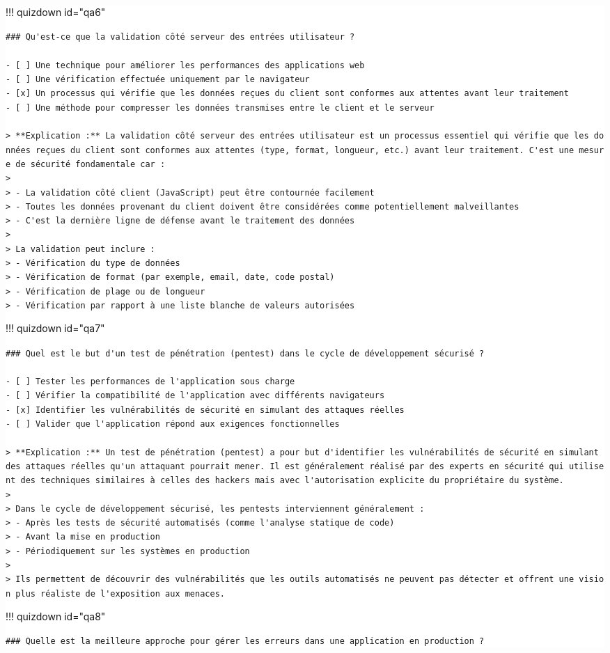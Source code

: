!!! quizdown id="qa6"

    ### Qu'est-ce que la validation côté serveur des entrées utilisateur ?
    
    - [ ] Une technique pour améliorer les performances des applications web
    - [ ] Une vérification effectuée uniquement par le navigateur
    - [x] Un processus qui vérifie que les données reçues du client sont conformes aux attentes avant leur traitement
    - [ ] Une méthode pour compresser les données transmises entre le client et le serveur
    
    > **Explication :** La validation côté serveur des entrées utilisateur est un processus essentiel qui vérifie que les données reçues du client sont conformes aux attentes (type, format, longueur, etc.) avant leur traitement. C'est une mesure de sécurité fondamentale car :
    >
    > - La validation côté client (JavaScript) peut être contournée facilement
    > - Toutes les données provenant du client doivent être considérées comme potentiellement malveillantes
    > - C'est la dernière ligne de défense avant le traitement des données
    >
    > La validation peut inclure :
    > - Vérification du type de données
    > - Vérification de format (par exemple, email, date, code postal)
    > - Vérification de plage ou de longueur
    > - Vérification par rapport à une liste blanche de valeurs autorisées

!!! quizdown id="qa7"

    ### Quel est le but d'un test de pénétration (pentest) dans le cycle de développement sécurisé ?
    
    - [ ] Tester les performances de l'application sous charge
    - [ ] Vérifier la compatibilité de l'application avec différents navigateurs
    - [x] Identifier les vulnérabilités de sécurité en simulant des attaques réelles
    - [ ] Valider que l'application répond aux exigences fonctionnelles
    
    > **Explication :** Un test de pénétration (pentest) a pour but d'identifier les vulnérabilités de sécurité en simulant des attaques réelles qu'un attaquant pourrait mener. Il est généralement réalisé par des experts en sécurité qui utilisent des techniques similaires à celles des hackers mais avec l'autorisation explicite du propriétaire du système.
    >
    > Dans le cycle de développement sécurisé, les pentests interviennent généralement :
    > - Après les tests de sécurité automatisés (comme l'analyse statique de code)
    > - Avant la mise en production
    > - Périodiquement sur les systèmes en production
    >
    > Ils permettent de découvrir des vulnérabilités que les outils automatisés ne peuvent pas détecter et offrent une vision plus réaliste de l'exposition aux menaces.

!!! quizdown id="qa8"

    ### Quelle est la meilleure approche pour gérer les erreurs dans une application en production ?
    
